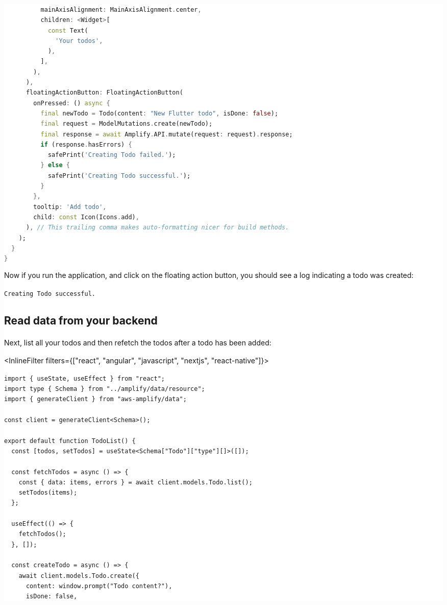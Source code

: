 ```dart title="lib/main.dart"
          mainAxisAlignment: MainAxisAlignment.center,
          children: <Widget>[
            const Text(
              'Your todos',
            ),
          ],
        ),
      ),
      floatingActionButton: FloatingActionButton(
        onPressed: () async {
          final newTodo = Todo(content: "New Flutter todo", isDone: false);
          final request = ModelMutations.create(newTodo);
          final response = await Amplify.API.mutate(request: request).response;
          if (response.hasErrors) {
            safePrint('Creating Todo failed.');
          } else {
            safePrint('Creating Todo successful.');
          }
        },
        tooltip: 'Add todo',
        child: const Icon(Icons.add),
      ), // This trailing comma makes auto-formatting nicer for build methods.
    );
  }
}
```

Now if you run the application, and click on the floating action button, you should see a log indicating a todo was created:

```console showLineNumbers={false}
Creating Todo successful.
```

</InlineFilter>

## Read data from your backend

Next, list all your todos and then refetch the todos after a todo has been added:

<InlineFilter filters={["react", "angular", "javascript", "nextjs", "react-native"]}>


```tsx title="src/TodoList.tsx"
import { useState, useEffect } from "react";
import type { Schema } from "../amplify/data/resource";
import { generateClient } from "aws-amplify/data";

const client = generateClient<Schema>();

export default function TodoList() {
  const [todos, setTodos] = useState<Schema["Todo"]["type"][]>([]);

  const fetchTodos = async () => {
    const { data: items, errors } = await client.models.Todo.list();
    setTodos(items);
  };

  useEffect(() => {
    fetchTodos();
  }, []);

  const createTodo = async () => {
    await client.models.Todo.create({
      content: window.prompt("Todo content?"),
      isDone: false,
```